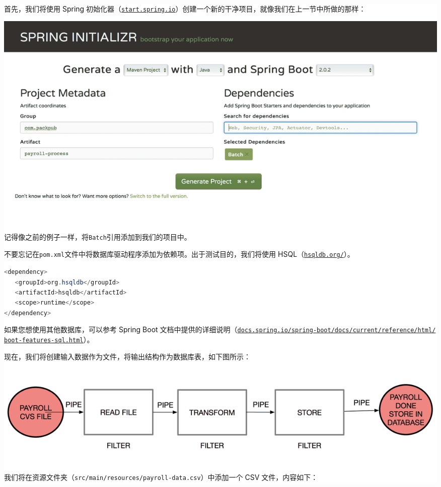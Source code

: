 首先，我们将使用 Spring 初始化器（[`start.spring.io`](https://start.spring.io)）创建一个新的干净项目，就像我们在上一节中所做的那样：

![](img/ceeb8140-bd2f-4f36-ac75-ffcf3cd01e0c.png)

记得像之前的例子一样，将`Batch`引用添加到我们的项目中。

不要忘记在`pom.xml`文件中将数据库驱动程序添加为依赖项。出于测试目的，我们将使用 HSQL（[`hsqldb.org/`](http://hsqldb.org/)）。

```java
<dependency>
   <groupId>org.hsqldb</groupId>
   <artifactId>hsqldb</artifactId>
   <scope>runtime</scope>
</dependency>
```

如果您想使用其他数据库，可以参考 Spring Boot 文档中提供的详细说明（[`docs.spring.io/spring-boot/docs/current/reference/html/boot-features-sql.html`](https://docs.spring.io/spring-boot/docs/current/reference/html/boot-features-sql.html)）。

现在，我们将创建输入数据作为文件，将输出结构作为数据库表，如下图所示：

![](img/261d7e09-3198-4318-978e-f4422763d4bc.png)

我们将在资源文件夹（`src/main/resources/payroll-data.csv`）中添加一个 CSV 文件，内容如下：
